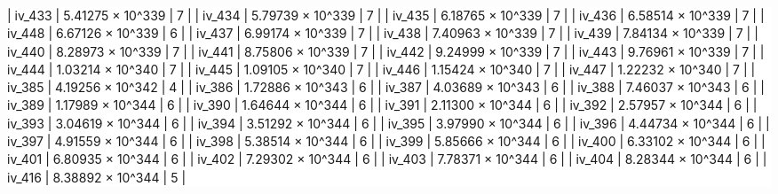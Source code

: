 | iv_433 | 5.41275 × 10^339 | 7 |
| iv_434 | 5.79739 × 10^339 | 7 |
| iv_435 | 6.18765 × 10^339 | 7 |
| iv_436 | 6.58514 × 10^339 | 7 |
| iv_448 | 6.67126 × 10^339 | 6 |
| iv_437 | 6.99174 × 10^339 | 7 |
| iv_438 | 7.40963 × 10^339 | 7 |
| iv_439 | 7.84134 × 10^339 | 7 |
| iv_440 | 8.28973 × 10^339 | 7 |
| iv_441 | 8.75806 × 10^339 | 7 |
| iv_442 | 9.24999 × 10^339 | 7 |
| iv_443 | 9.76961 × 10^339 | 7 |
| iv_444 | 1.03214 × 10^340 | 7 |
| iv_445 | 1.09105 × 10^340 | 7 |
| iv_446 | 1.15424 × 10^340 | 7 |
| iv_447 | 1.22232 × 10^340 | 7 |
| iv_385 | 4.19256 × 10^342 | 4 |
| iv_386 | 1.72886 × 10^343 | 6 |
| iv_387 | 4.03689 × 10^343 | 6 |
| iv_388 | 7.46037 × 10^343 | 6 |
| iv_389 | 1.17989 × 10^344 | 6 |
| iv_390 | 1.64644 × 10^344 | 6 |
| iv_391 | 2.11300 × 10^344 | 6 |
| iv_392 | 2.57957 × 10^344 | 6 |
| iv_393 | 3.04619 × 10^344 | 6 |
| iv_394 | 3.51292 × 10^344 | 6 |
| iv_395 | 3.97990 × 10^344 | 6 |
| iv_396 | 4.44734 × 10^344 | 6 |
| iv_397 | 4.91559 × 10^344 | 6 |
| iv_398 | 5.38514 × 10^344 | 6 |
| iv_399 | 5.85666 × 10^344 | 6 |
| iv_400 | 6.33102 × 10^344 | 6 |
| iv_401 | 6.80935 × 10^344 | 6 |
| iv_402 | 7.29302 × 10^344 | 6 |
| iv_403 | 7.78371 × 10^344 | 6 |
| iv_404 | 8.28344 × 10^344 | 6 |
| iv_416 | 8.38892 × 10^344 | 5 |